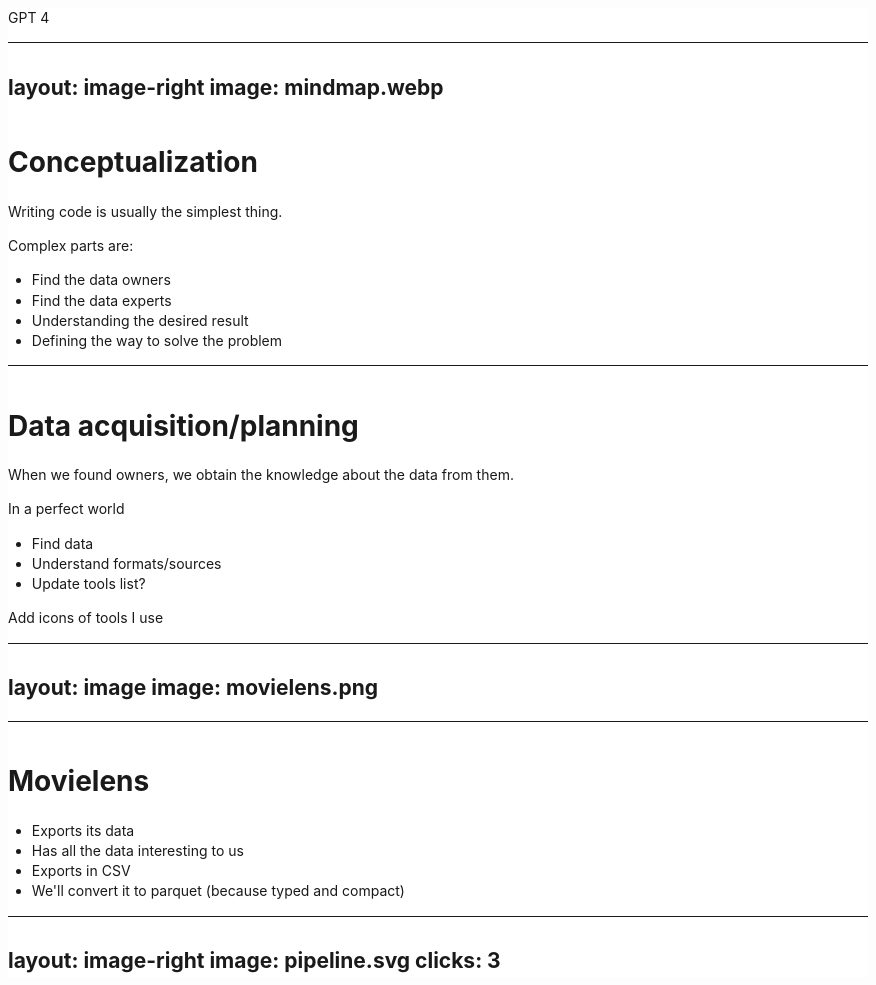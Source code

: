 GPT 4

---
layout: image-right
image: mindmap.webp
---

# Conceptualization

Writing code is usually the simplest thing.

Complex parts are:
* Find the data owners
* Find the data experts
* Understanding the desired result
* Defining the way to solve the problem

---

# Data acquisition/planning

When we found owners, we obtain the knowledge about the data from them.

<v-click>
  
In a perfect world
  
* Find data
* Understand formats/sources
* Update tools list?

Add icons of tools I use

</v-click>

---
layout: image
image: movielens.png
---

---

# Movielens

* Exports its data
* Has all the data interesting to us
* Exports in CSV
* We'll convert it to parquet (because typed and compact)

---
layout: image-right
image: pipeline.svg
clicks: 3
---
